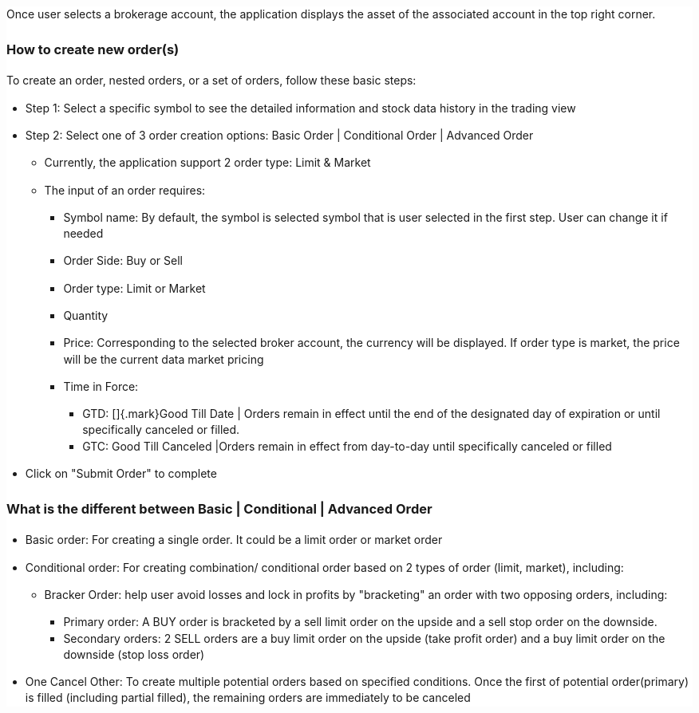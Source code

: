 Once user selects a brokerage account, the application displays the
asset of the associated account in the top right corner.


### How to create new order(s)

To create an order, nested orders, or a set of orders, follow these
basic steps:

- Step 1: Select a specific symbol to see the detailed information and
  stock data history in the trading view

- Step 2: Select one of 3 order creation options: Basic Order \|
  Conditional Order \| Advanced Order

  - Currently, the application support 2 order type: Limit & Market
  - The input of an order requires:

    - Symbol name: By default, the symbol is selected symbol that is
      user selected in the first step. User can change it if needed
    - Order Side: Buy or Sell
    - Order type: Limit or Market
    - Quantity
    - Price: Corresponding to the selected broker account, the currency
      will be displayed. If order type is market, the price will be the
      current data market pricing

    - Time in Force:

      - GTD: []{.mark}Good Till Date \| Orders remain in effect until
        the end of the designated day of expiration or until
        specifically canceled or filled.
      - GTC: Good Till Canceled \|Orders remain in effect from
        day-to-day until specifically canceled or filled

- Click on "Submit Order" to complete

### What is the different between Basic \| Conditional \| Advanced Order

- Basic order: For creating a single order. It could be a
  limit order or market order
- Conditional order: For creating combination/ conditional
  order based on 2 types of order (limit, market), including:

  - Bracker Order: help user avoid losses and lock in profits by
    \"bracketing\" an order with two opposing orders, including:

    - Primary order: A BUY order is bracketed by a sell limit order on
      the upside and a sell stop order on the downside.
    - Secondary orders: 2 SELL orders are a buy limit order on the
      upside (take profit order) and a buy limit order on the downside
      (stop loss order)

- One Cancel Other: To create multiple potential orders based on
  specified conditions. Once the first of potential order(primary) is
  filled (including partial filled), the remaining orders are
  immediately to be canceled
